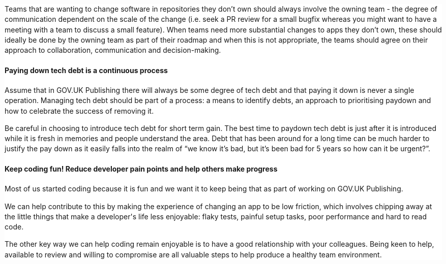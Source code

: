 Teams that are wanting to change software in repositories they don’t own should always involve the owning team - the degree of communication dependent on the scale of the change (i.e. seek a PR review for a small bugfix whereas you might want to have a meeting with a team to discuss a small feature). When teams need more substantial changes to apps they don’t own, these should ideally be done by the owning team as part of their roadmap and when this is not appropriate, the teams should agree on their approach to collaboration, communication and decision-making.

#### Paying down tech debt is a continuous process

Assume that in GOV.UK Publishing there will always be some degree of tech debt and that paying it down is never a single operation. Managing tech debt should be part of a process: a means to identify debts, an approach to prioritising paydown and how to celebrate the success of removing it.

Be careful in choosing to introduce tech debt for short term gain. The best time to paydown tech debt is just after it is introduced while it is fresh in memories and people understand the area. Debt that has been around for a long time can be much harder to justify the pay down as it easily falls into the realm of “we know it’s bad, but it’s been bad for 5 years so how can it be urgent?”.

#### Keep coding fun! Reduce developer pain points and help others make progress

Most of us started coding because it is fun and we want it to keep being that as part of working on GOV.UK Publishing. 

We can help contribute to this by making the experience of changing an app to be low friction, which involves chipping away at the little things that make a developer's life less enjoyable: flaky tests, painful setup tasks, poor performance and hard to read code.

The other key way we can help coding remain enjoyable is to have a good relationship with your colleagues. Being keen to help, available to review and willing to compromise are all valuable steps to help produce a healthy team environment.
